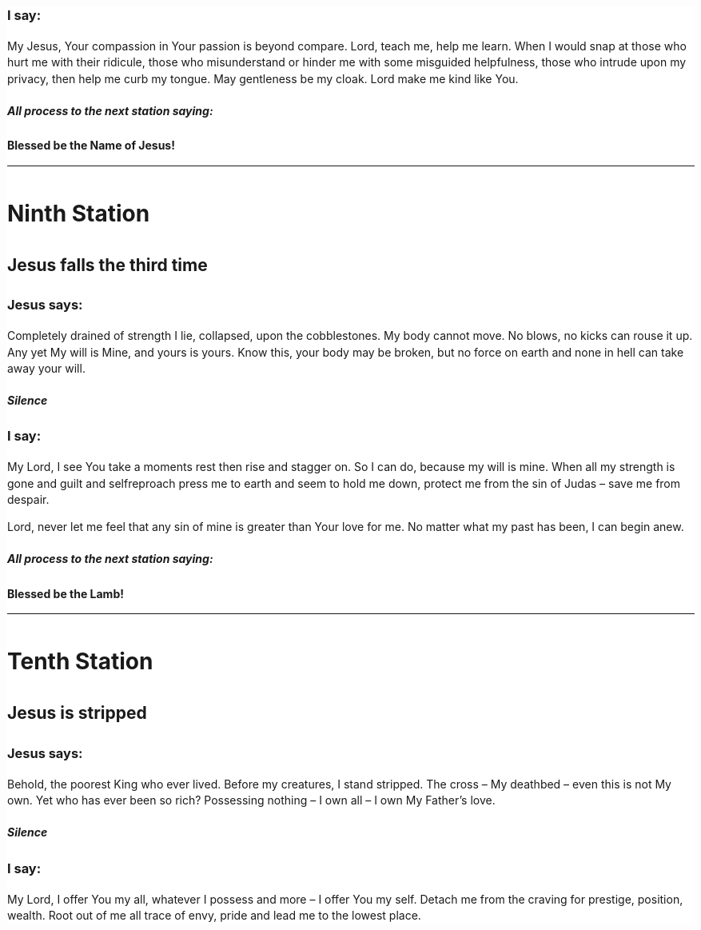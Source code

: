 ### **I say:**
My Jesus, Your compassion in Your passion is beyond compare. Lord, teach me, help me learn. When I would snap at those who hurt me with their ridicule, those who misunderstand or hinder me with some misguided helpfulness, those who intrude upon my privacy, then help me curb my tongue. May gentleness be my cloak. Lord make me kind like You.

##### All process to the next station saying: 
**Blessed be the Name of Jesus!**

----------
 
# Ninth Station
## Jesus falls the third time

### **Jesus says:**
Completely drained of strength I lie, collapsed, upon the cobblestones. My body cannot move. No blows, no kicks can rouse it up. Any yet My will is Mine, and yours is yours. Know this, your body may be broken, but no force on earth and none in hell can take away your will.

##### Silence

### **I say:**
My Lord, I see You take a moments rest then rise and stagger on. So I can do, because my will is mine. When all my strength is gone and guilt and selfreproach press me to earth and seem to hold me down, protect me from the sin of Judas – save me from despair.

Lord, never let me feel that any sin of mine is greater than Your love for me. No matter what my past has been, I can begin anew.

##### All process to the next station saying: 
**Blessed be the Lamb!**

----------
 
# Tenth Station
## Jesus is stripped

### **Jesus says:**
Behold, the poorest King who ever lived. Before my creatures, I stand stripped. The cross – My deathbed – even this is not My own. Yet who has ever been so rich? Possessing nothing – I own all – I own My Father’s love.

##### Silence

### **I say:**
My Lord, I offer You my all, whatever I possess and more – I offer You my self. Detach me from the craving for prestige, position, wealth. Root out of me all trace of envy, pride and lead me to the lowest place.
